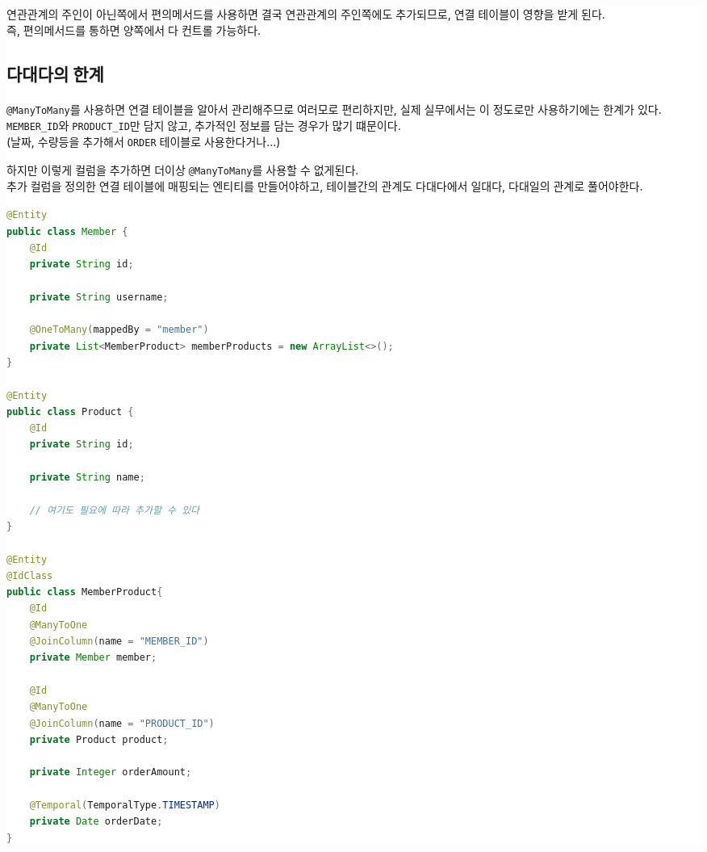 연관관계의 주인이 아닌쪽에서 편의메서드를 사용하면 결국 연관관계의 주인쪽에도 추가되므로, 연결 테이블이 영향을 받게 된다.  
즉, 편의메서드를 통하면 양쪽에서 다 컨트롤 가능하다.  

## 다대다의 한계
`@ManyToMany`를 사용하면 연결 테이블을 알아서 관리해주므로 여러모로 편리하지만, 실제 실무에서는 이 정도로만 사용하기에는 한계가 있다.  
`MEMBER_ID`와 `PRODUCT_ID`만 담지 않고, 추가적인 정보를 담는 경우가 많기 떄문이다.  
(날짜, 수량등을 추가해서 `ORDER` 테이블로 사용한다거나...)  

하지만 이렇게 컬럼을 추가하면 더이상 `@ManyToMany`를 사용할 수 없게된다.  
추가 컬럼을 정의한 연결 테이블에 매핑되는 엔티티를 만들어야하고, 테이블간의 관계도 다대다에서 일대다, 다대일의 관계로 풀어야한다.  

```java
@Entity
public class Member {
    @Id
    private String id;

    private String username;

    @OneToMany(mappedBy = "member")
    private List<MemberProduct> memberProducts = new ArrayList<>();
}

@Entity
public class Product {
    @Id
    private String id;

    private String name;

    // 여기도 필요에 따라 추가할 수 있다
}

@Entity
@IdClass
public class MemberProduct{
    @Id
    @ManyToOne
    @JoinColumn(name = "MEMBER_ID")
    private Member member;

    @Id
    @ManyToOne
    @JoinColumn(name = "PRODUCT_ID")
    private Product product;

    private Integer orderAmount;

    @Temporal(TemporalType.TIMESTAMP)
    private Date orderDate;
}
```
